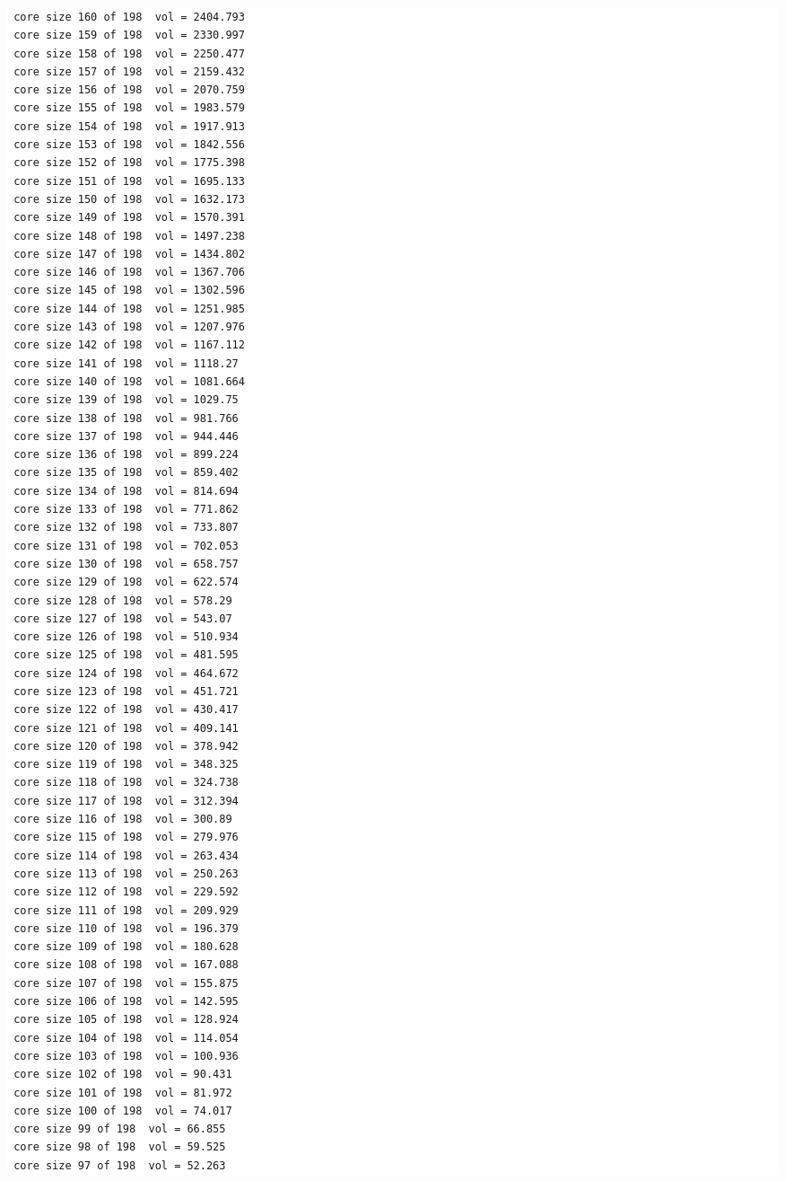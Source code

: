      core size 160 of 198  vol = 2404.793 
     core size 159 of 198  vol = 2330.997 
     core size 158 of 198  vol = 2250.477 
     core size 157 of 198  vol = 2159.432 
     core size 156 of 198  vol = 2070.759 
     core size 155 of 198  vol = 1983.579 
     core size 154 of 198  vol = 1917.913 
     core size 153 of 198  vol = 1842.556 
     core size 152 of 198  vol = 1775.398 
     core size 151 of 198  vol = 1695.133 
     core size 150 of 198  vol = 1632.173 
     core size 149 of 198  vol = 1570.391 
     core size 148 of 198  vol = 1497.238 
     core size 147 of 198  vol = 1434.802 
     core size 146 of 198  vol = 1367.706 
     core size 145 of 198  vol = 1302.596 
     core size 144 of 198  vol = 1251.985 
     core size 143 of 198  vol = 1207.976 
     core size 142 of 198  vol = 1167.112 
     core size 141 of 198  vol = 1118.27 
     core size 140 of 198  vol = 1081.664 
     core size 139 of 198  vol = 1029.75 
     core size 138 of 198  vol = 981.766 
     core size 137 of 198  vol = 944.446 
     core size 136 of 198  vol = 899.224 
     core size 135 of 198  vol = 859.402 
     core size 134 of 198  vol = 814.694 
     core size 133 of 198  vol = 771.862 
     core size 132 of 198  vol = 733.807 
     core size 131 of 198  vol = 702.053 
     core size 130 of 198  vol = 658.757 
     core size 129 of 198  vol = 622.574 
     core size 128 of 198  vol = 578.29 
     core size 127 of 198  vol = 543.07 
     core size 126 of 198  vol = 510.934 
     core size 125 of 198  vol = 481.595 
     core size 124 of 198  vol = 464.672 
     core size 123 of 198  vol = 451.721 
     core size 122 of 198  vol = 430.417 
     core size 121 of 198  vol = 409.141 
     core size 120 of 198  vol = 378.942 
     core size 119 of 198  vol = 348.325 
     core size 118 of 198  vol = 324.738 
     core size 117 of 198  vol = 312.394 
     core size 116 of 198  vol = 300.89 
     core size 115 of 198  vol = 279.976 
     core size 114 of 198  vol = 263.434 
     core size 113 of 198  vol = 250.263 
     core size 112 of 198  vol = 229.592 
     core size 111 of 198  vol = 209.929 
     core size 110 of 198  vol = 196.379 
     core size 109 of 198  vol = 180.628 
     core size 108 of 198  vol = 167.088 
     core size 107 of 198  vol = 155.875 
     core size 106 of 198  vol = 142.595 
     core size 105 of 198  vol = 128.924 
     core size 104 of 198  vol = 114.054 
     core size 103 of 198  vol = 100.936 
     core size 102 of 198  vol = 90.431 
     core size 101 of 198  vol = 81.972 
     core size 100 of 198  vol = 74.017 
     core size 99 of 198  vol = 66.855 
     core size 98 of 198  vol = 59.525 
     core size 97 of 198  vol = 52.263 